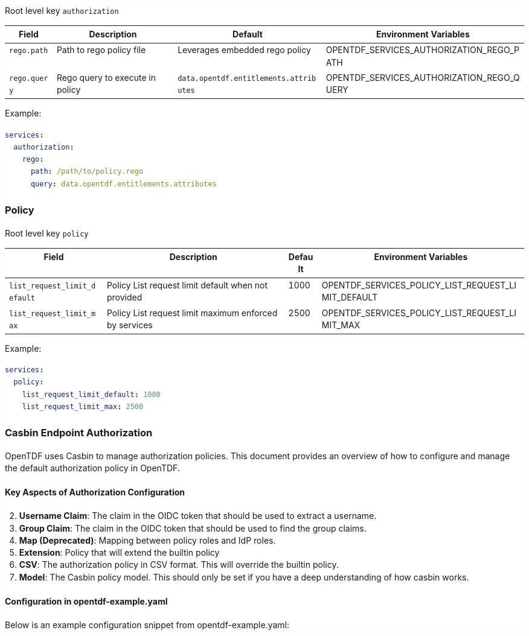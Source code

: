 Root level key `authorization`

| Field        | Description                     | Default                                | Environment Variables                     |
| ------------ | ------------------------------- | -------------------------------------- | ----------------------------------------- |
| `rego.path`  | Path to rego policy file        | Leverages embedded rego policy         | OPENTDF_SERVICES_AUTHORIZATION_REGO_PATH  |
| `rego.query` | Rego query to execute in policy | `data.opentdf.entitlements.attributes` | OPENTDF_SERVICES_AUTHORIZATION_REGO_QUERY |

Example:

```yaml
services:
  authorization:
    rego:
      path: /path/to/policy.rego
      query: data.opentdf.entitlements.attributes
```

### Policy

Root level key `policy`

| Field                        | Description                                            | Default | Environment Variables                              |
| ---------------------------- | ------------------------------------------------------ | ------- | -------------------------------------------------- |
| `list_request_limit_default` | Policy List request limit default when not provided    | 1000    | OPENTDF_SERVICES_POLICY_LIST_REQUEST_LIMIT_DEFAULT |
| `list_request_limit_max`     | Policy List request limit maximum enforced by services | 2500    | OPENTDF_SERVICES_POLICY_LIST_REQUEST_LIMIT_MAX     |

Example:

```yaml
services:
  policy:
    list_request_limit_default: 1000
    list_request_limit_max: 2500
```

### Casbin Endpoint Authorization

OpenTDF uses Casbin to manage authorization policies. This document provides an overview of how to configure and manage the default authorization policy in OpenTDF.

#### Key Aspects of Authorization Configuration

2. **Username Claim**: The claim in the OIDC token that should be used to extract a username.
3. **Group Claim**: The claim in the OIDC token that should be used to find the group claims.
4. **Map (Deprecated)**: Mapping between policy roles and IdP roles.
5. **Extension**: Policy that will extend the builtin policy
6. **CSV**: The authorization policy in CSV format. This will override the builtin policy.
7. **Model**: The Casbin policy model. This should only be set if you have a deep understanding of how casbin works.

#### Configuration in opentdf-example.yaml

Below is an example configuration snippet from
opentdf-example.yaml:

